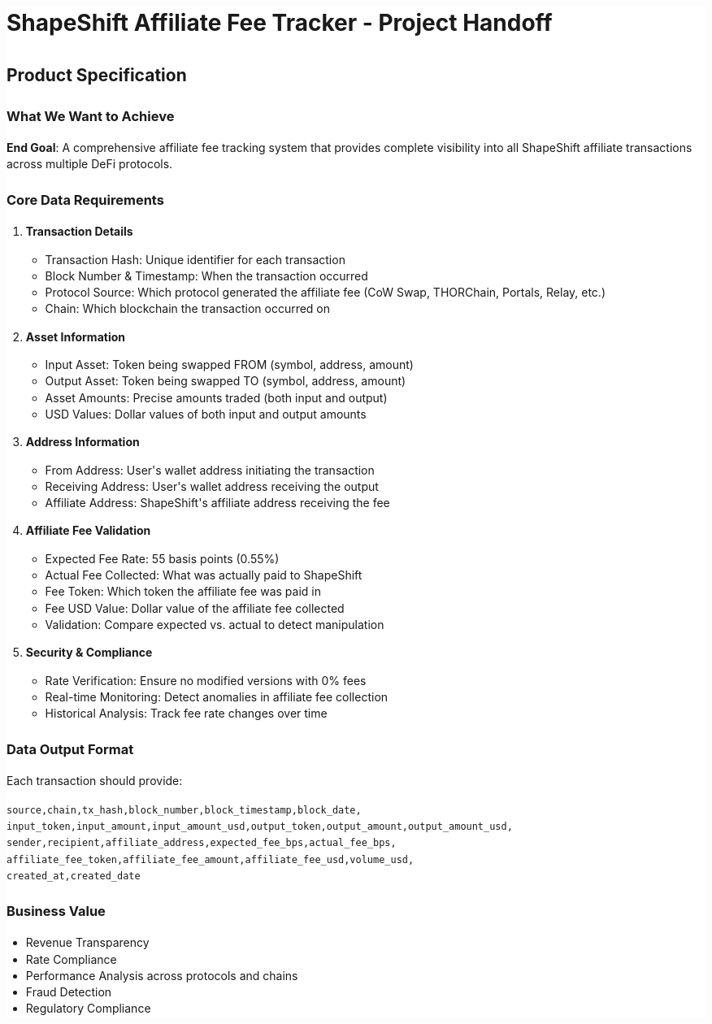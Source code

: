# ShapeShift Affiliate Fee Tracker - Project Handoff

## Product Specification

### What We Want to Achieve
**End Goal**: A comprehensive affiliate fee tracking system that provides complete visibility into all ShapeShift affiliate transactions across multiple DeFi protocols.

### Core Data Requirements
1. **Transaction Details**
   - Transaction Hash: Unique identifier for each transaction
   - Block Number & Timestamp: When the transaction occurred
   - Protocol Source: Which protocol generated the affiliate fee (CoW Swap, THORChain, Portals, Relay, etc.)
   - Chain: Which blockchain the transaction occurred on

2. **Asset Information**
   - Input Asset: Token being swapped FROM (symbol, address, amount)
   - Output Asset: Token being swapped TO (symbol, address, amount)
   - Asset Amounts: Precise amounts traded (both input and output)
   - USD Values: Dollar values of both input and output amounts

3. **Address Information**
   - From Address: User's wallet address initiating the transaction
   - Receiving Address: User's wallet address receiving the output
   - Affiliate Address: ShapeShift's affiliate address receiving the fee

4. **Affiliate Fee Validation**
   - Expected Fee Rate: 55 basis points (0.55%)
   - Actual Fee Collected: What was actually paid to ShapeShift
   - Fee Token: Which token the affiliate fee was paid in
   - Fee USD Value: Dollar value of the affiliate fee collected
   - Validation: Compare expected vs. actual to detect manipulation

5. **Security & Compliance**
   - Rate Verification: Ensure no modified versions with 0% fees
   - Real-time Monitoring: Detect anomalies in affiliate fee collection
   - Historical Analysis: Track fee rate changes over time

### Data Output Format
Each transaction should provide:
```
source,chain,tx_hash,block_number,block_timestamp,block_date,
input_token,input_amount,input_amount_usd,output_token,output_amount,output_amount_usd,
sender,recipient,affiliate_address,expected_fee_bps,actual_fee_bps,
affiliate_fee_token,affiliate_fee_amount,affiliate_fee_usd,volume_usd,
created_at,created_date
```

### Business Value
- Revenue Transparency
- Rate Compliance
- Performance Analysis across protocols and chains
- Fraud Detection
- Regulatory Compliance

